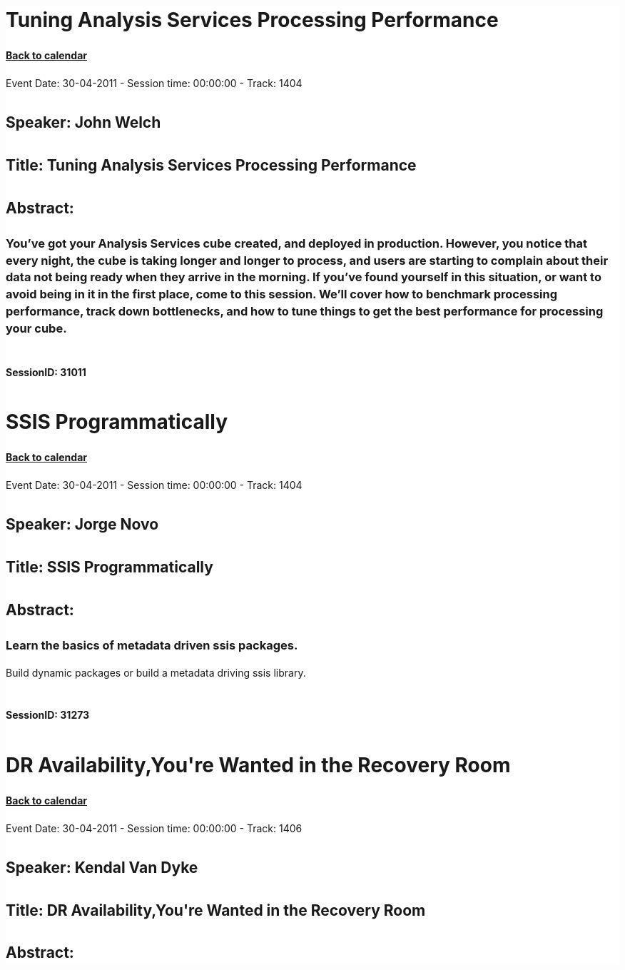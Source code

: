 # Tuning Analysis Services Processing Performance
#### [Back to calendar](#SQLSaturday-#74---Jacksonville-2011)
Event Date: 30-04-2011 - Session time: 00:00:00 - Track: 1404
## Speaker: John Welch
## Title: Tuning Analysis Services Processing Performance
## Abstract:
### You’ve got your Analysis Services cube created, and deployed in production. However, you notice that every night, the cube is taking longer and longer to process, and users are starting to complain about their data not being ready when they arrive in the morning. If you’ve found yourself in this situation, or want to avoid being in it in the first place, come to this session. We’ll cover how to benchmark processing performance, track down bottlenecks, and how to tune things to get the best performance for processing your cube.
#  
#### SessionID: 31011
# SSIS Programmatically 
#### [Back to calendar](#SQLSaturday-#74---Jacksonville-2011)
Event Date: 30-04-2011 - Session time: 00:00:00 - Track: 1404
## Speaker: Jorge Novo
## Title: SSIS Programmatically 
## Abstract:
### Learn the basics of metadata driven ssis packages.
 Build dynamic packages or build a metadata driving ssis library.

#  
#### SessionID: 31273
# DR Availability,You're Wanted in the Recovery Room
#### [Back to calendar](#SQLSaturday-#74---Jacksonville-2011)
Event Date: 30-04-2011 - Session time: 00:00:00 - Track: 1406
## Speaker: Kendal Van Dyke
## Title: DR Availability,You're Wanted in the Recovery Room
## Abstract: